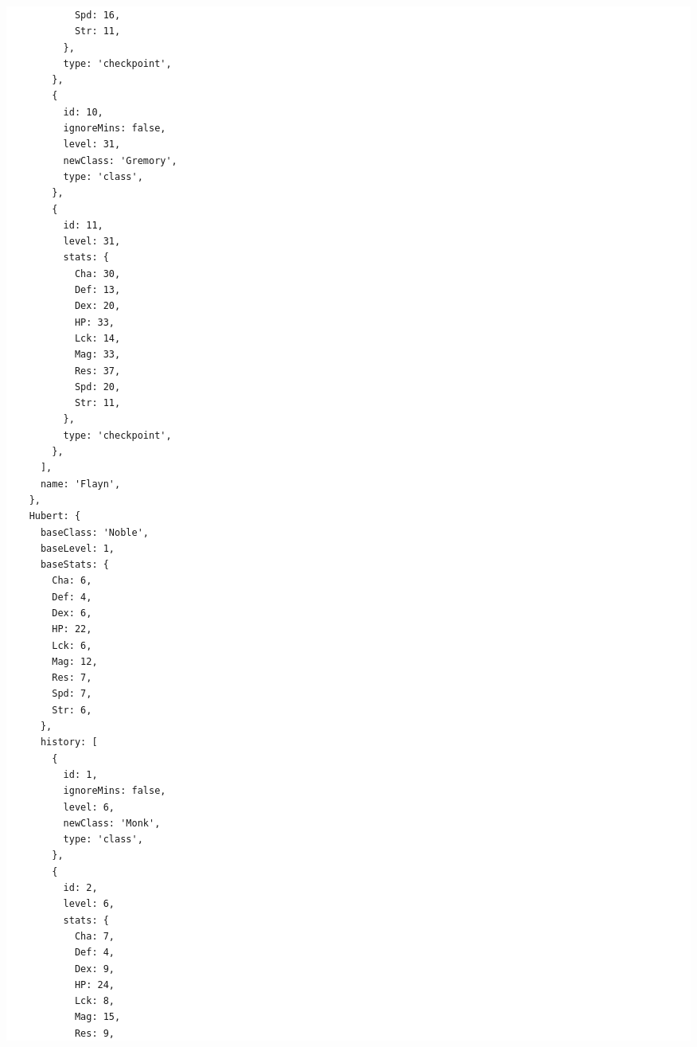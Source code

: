                 Spd: 16,
                Str: 11,
              },
              type: 'checkpoint',
            },
            {
              id: 10,
              ignoreMins: false,
              level: 31,
              newClass: 'Gremory',
              type: 'class',
            },
            {
              id: 11,
              level: 31,
              stats: {
                Cha: 30,
                Def: 13,
                Dex: 20,
                HP: 33,
                Lck: 14,
                Mag: 33,
                Res: 37,
                Spd: 20,
                Str: 11,
              },
              type: 'checkpoint',
            },
          ],
          name: 'Flayn',
        },
        Hubert: {
          baseClass: 'Noble',
          baseLevel: 1,
          baseStats: {
            Cha: 6,
            Def: 4,
            Dex: 6,
            HP: 22,
            Lck: 6,
            Mag: 12,
            Res: 7,
            Spd: 7,
            Str: 6,
          },
          history: [
            {
              id: 1,
              ignoreMins: false,
              level: 6,
              newClass: 'Monk',
              type: 'class',
            },
            {
              id: 2,
              level: 6,
              stats: {
                Cha: 7,
                Def: 4,
                Dex: 9,
                HP: 24,
                Lck: 8,
                Mag: 15,
                Res: 9,